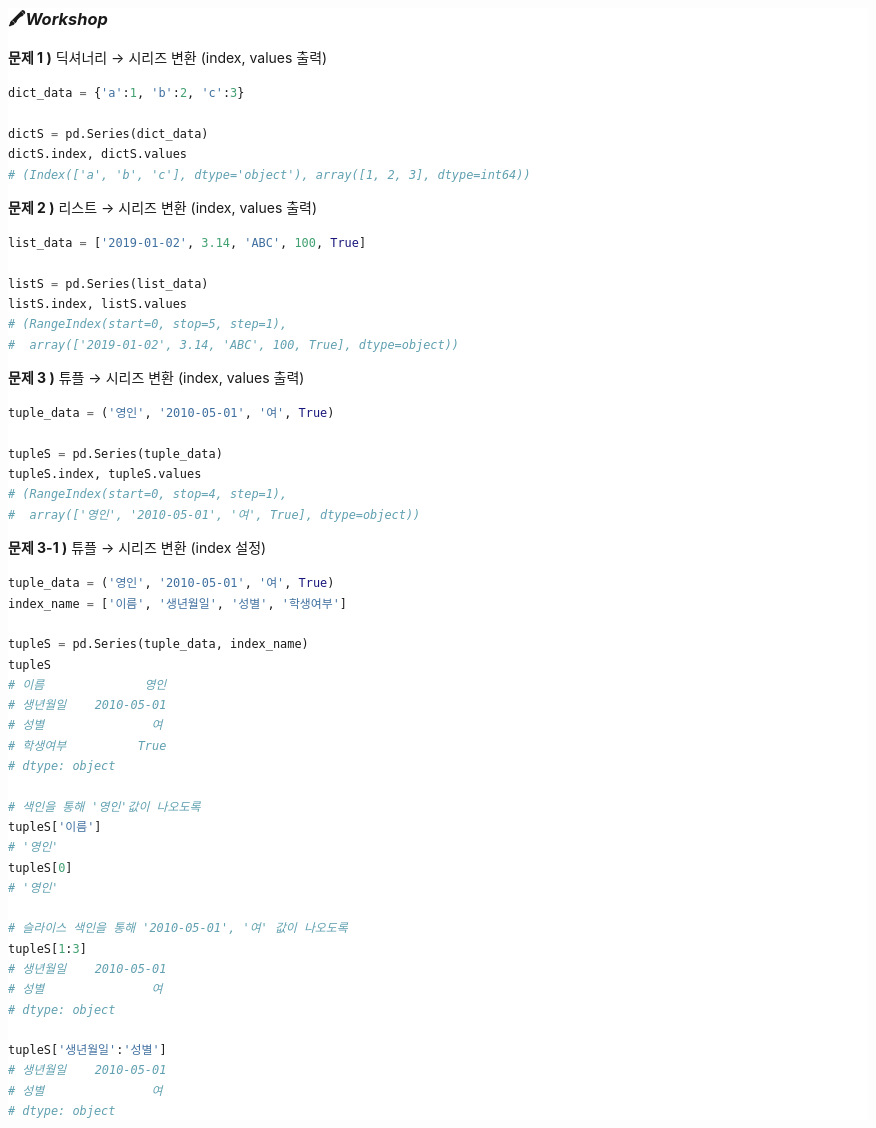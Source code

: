 ### 🖍***Workshop***

**문제 1 )** 딕셔너리 → 시리즈 변환 (index, values 출력)

```python
dict_data = {'a':1, 'b':2, 'c':3}

dictS = pd.Series(dict_data)
dictS.index, dictS.values
# (Index(['a', 'b', 'c'], dtype='object'), array([1, 2, 3], dtype=int64))
```

**문제 2 )** 리스트 → 시리즈 변환 (index, values 출력)

```python
list_data = ['2019-01-02', 3.14, 'ABC', 100, True]

listS = pd.Series(list_data)
listS.index, listS.values
# (RangeIndex(start=0, stop=5, step=1),
#  array(['2019-01-02', 3.14, 'ABC', 100, True], dtype=object))
```

**문제 3 )** 튜플 → 시리즈 변환 (index, values 출력)

```python
tuple_data = ('영인', '2010-05-01', '여', True)

tupleS = pd.Series(tuple_data)
tupleS.index, tupleS.values
# (RangeIndex(start=0, stop=4, step=1),
#  array(['영인', '2010-05-01', '여', True], dtype=object))
```

**문제 3-1 )** 튜플 → 시리즈 변환 (index 설정)

```python
tuple_data = ('영인', '2010-05-01', '여', True)
index_name = ['이름', '생년월일', '성별', '학생여부']

tupleS = pd.Series(tuple_data, index_name)
tupleS
# 이름              영인
# 생년월일    2010-05-01
# 성별               여
# 학생여부          True
# dtype: object

# 색인을 통해 '영인'값이 나오도록
tupleS['이름']
# '영인'
tupleS[0]
# '영인'

# 슬라이스 색인을 통해 '2010-05-01', '여' 값이 나오도록
tupleS[1:3]
# 생년월일    2010-05-01
# 성별               여
# dtype: object

tupleS['생년월일':'성별']
# 생년월일    2010-05-01
# 성별               여
# dtype: object
```
